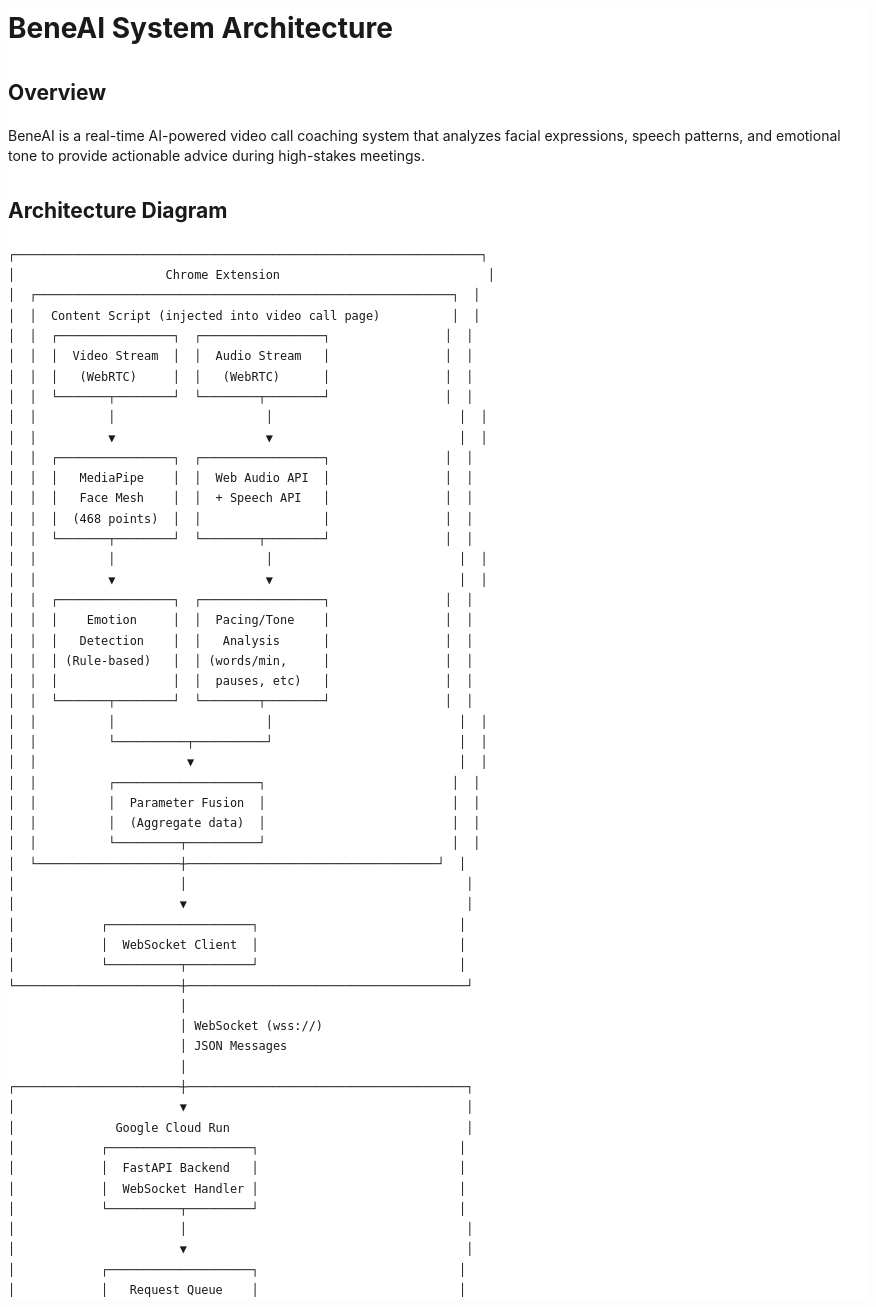 # BeneAI System Architecture

## Overview

BeneAI is a real-time AI-powered video call coaching system that analyzes facial expressions, speech patterns, and emotional tone to provide actionable advice during high-stakes meetings.

## Architecture Diagram

```
┌─────────────────────────────────────────────────────────────────┐
│                     Chrome Extension                             │
│  ┌──────────────────────────────────────────────────────────┐  │
│  │  Content Script (injected into video call page)          │  │
│  │  ┌────────────────┐  ┌─────────────────┐                │  │
│  │  │  Video Stream  │  │  Audio Stream   │                │  │
│  │  │   (WebRTC)     │  │   (WebRTC)      │                │  │
│  │  └───────┬────────┘  └────────┬────────┘                │  │
│  │          │                     │                          │  │
│  │          ▼                     ▼                          │  │
│  │  ┌────────────────┐  ┌─────────────────┐                │  │
│  │  │   MediaPipe    │  │  Web Audio API  │                │  │
│  │  │   Face Mesh    │  │  + Speech API   │                │  │
│  │  │  (468 points)  │  │                 │                │  │
│  │  └───────┬────────┘  └────────┬────────┘                │  │
│  │          │                     │                          │  │
│  │          ▼                     ▼                          │  │
│  │  ┌────────────────┐  ┌─────────────────┐                │  │
│  │  │    Emotion     │  │  Pacing/Tone    │                │  │
│  │  │   Detection    │  │   Analysis      │                │  │
│  │  │ (Rule-based)   │  │ (words/min,     │                │  │
│  │  │                │  │  pauses, etc)   │                │  │
│  │  └───────┬────────┘  └────────┬────────┘                │  │
│  │          │                     │                          │  │
│  │          └──────────┬──────────┘                          │  │
│  │                     ▼                                     │  │
│  │          ┌────────────────────┐                          │  │
│  │          │  Parameter Fusion  │                          │  │
│  │          │  (Aggregate data)  │                          │  │
│  │          └─────────┬──────────┘                          │  │
│  └────────────────────┼───────────────────────────────────┘  │
│                       │                                       │
│                       ▼                                       │
│            ┌────────────────────┐                            │
│            │  WebSocket Client  │                            │
│            └──────────┬─────────┘                            │
└───────────────────────┼───────────────────────────────────────┘
                        │
                        │ WebSocket (wss://)
                        │ JSON Messages
                        │
┌───────────────────────┼───────────────────────────────────────┐
│                       ▼                                       │
│              Google Cloud Run                                 │
│            ┌────────────────────┐                            │
│            │  FastAPI Backend   │                            │
│            │  WebSocket Handler │                            │
│            └──────────┬─────────┘                            │
│                       │                                       │
│                       ▼                                       │
│            ┌────────────────────┐                            │
│            │   Request Queue    │                            │
```